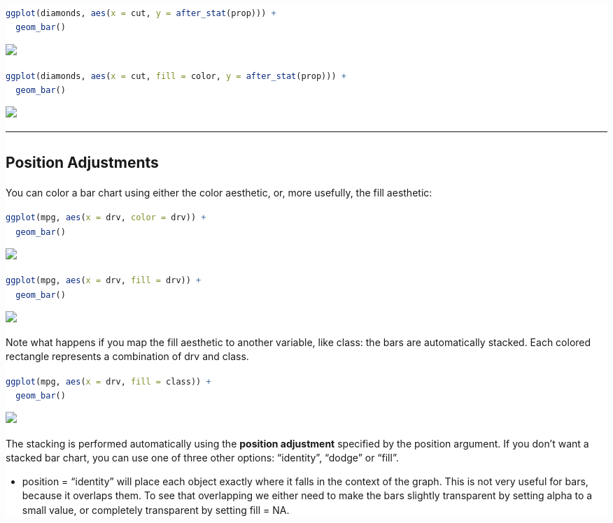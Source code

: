 ``` r
ggplot(diamonds, aes(x = cut, y = after_stat(prop))) + 
  geom_bar()
```

![](Chapter_09_Instructions_files/figure-commonmark/ch%209%20exercises%20pt%204%20#5-1.png)

``` r
ggplot(diamonds, aes(x = cut, fill = color, y = after_stat(prop))) + 
  geom_bar()
```

![](Chapter_09_Instructions_files/figure-commonmark/ch%209%20exercises%20pt%204%20#5-2.png)

------------------------------------------------------------------------

## Position Adjustments

You can color a bar chart using either the color aesthetic, or, more
usefully, the fill aesthetic:

``` r
ggplot(mpg, aes(x = drv, color = drv)) + 
  geom_bar()
```

![](Chapter_09_Instructions_files/figure-commonmark/outline%20vs%20fill%20color-1.png)

``` r
ggplot(mpg, aes(x = drv, fill = drv)) + 
  geom_bar()
```

![](Chapter_09_Instructions_files/figure-commonmark/outline%20vs%20fill%20color-2.png)

Note what happens if you map the fill aesthetic to another variable,
like class: the bars are automatically stacked. Each colored rectangle
represents a combination of drv and class.

``` r
ggplot(mpg, aes(x = drv, fill = class)) + 
  geom_bar()
```

![](Chapter_09_Instructions_files/figure-commonmark/fill%20based%20on%20class-1.png)

The stacking is performed automatically using the **position
adjustment** specified by the position argument. If you don’t want a
stacked bar chart, you can use one of three other options: “identity”,
“dodge” or “fill”.

- position = “identity” will place each object exactly where it falls in
  the context of the graph. This is not very useful for bars, because it
  overlaps them. To see that overlapping we either need to make the bars
  slightly transparent by setting alpha to a small value, or completely
  transparent by setting fill = NA.

